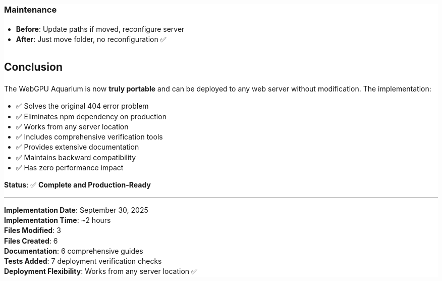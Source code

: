 ### Maintenance
- **Before**: Update paths if moved, reconfigure server
- **After**: Just move folder, no reconfiguration ✅

## Conclusion

The WebGPU Aquarium is now **truly portable** and can be deployed to any web server without modification. The implementation:

- ✅ Solves the original 404 error problem
- ✅ Eliminates npm dependency on production
- ✅ Works from any server location
- ✅ Includes comprehensive verification tools
- ✅ Provides extensive documentation
- ✅ Maintains backward compatibility
- ✅ Has zero performance impact

**Status**: ✅ **Complete and Production-Ready**

---

**Implementation Date**: September 30, 2025  
**Implementation Time**: ~2 hours  
**Files Modified**: 3  
**Files Created**: 6  
**Documentation**: 6 comprehensive guides  
**Tests Added**: 7 deployment verification checks  
**Deployment Flexibility**: Works from any server location ✅
